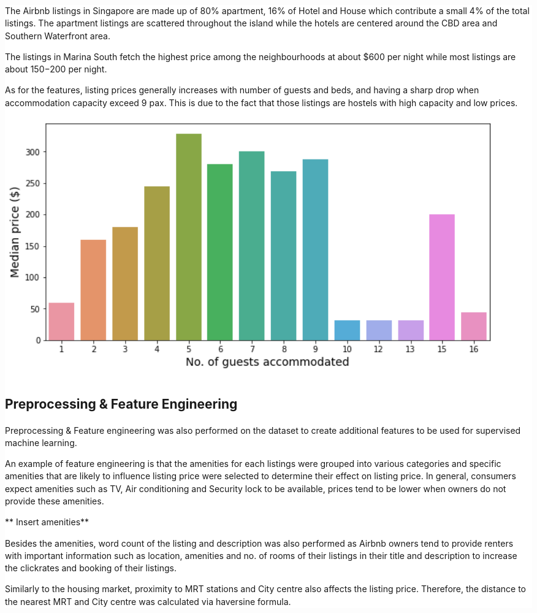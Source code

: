 The Airbnb listings in Singapore are made up of 80% apartment, 16% of Hotel and House which contribute a small 4% of the total listings. The apartment listings are scattered throughout the island while the hotels are centered around the CBD area and Southern Waterfront area.

 
The listings in Marina South fetch the highest price among the neighbourhoods at about $600 per night 
while most listings are about $150-$200 per night. 

As for the features, listing prices generally increases with number of guests and beds, and having a sharp drop when accommodation capacity exceed 9 pax. This is due to the fact that those listings are hostels with high capacity and low prices.

<img src = './images/bar_accommodates.png' width='800'>


## Preprocessing & Feature Engineering

Preprocessing & Feature engineering was also performed on the dataset to create additional features to be used for supervised machine learning. 

An example of feature engineering is that the amenities for each listings were grouped into various categories and specific amenities that are likely to influence listing price were selected to determine their effect on listing price. 
In general, consumers expect amenities such as TV, Air conditioning and Security lock to be available, prices tend to be lower when owners do not provide these amenities.

** Insert amenities**

Besides the amenities, word count of the listing and description was also performed as Airbnb owners tend to provide renters with important information such as location, amenities and no. of rooms of their listings in their title and description to increase the clickrates and booking of their listings. 


Similarly to the housing market, proximity to MRT stations and City centre also affects the listing price. Therefore, the distance to the nearest MRT and City centre was calculated via haversine formula.
